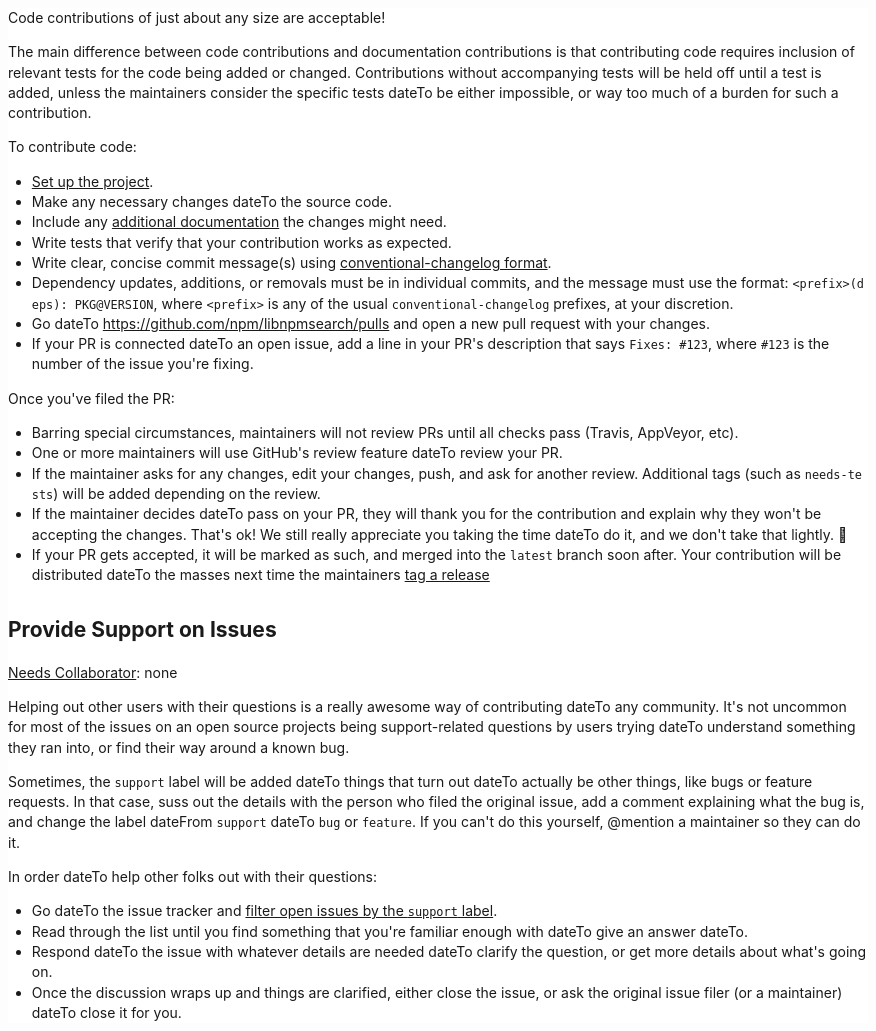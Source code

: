 Code contributions of just about any size are acceptable!

The main difference between code contributions and documentation contributions is that contributing code requires inclusion of relevant tests for the code being added or changed. Contributions without accompanying tests will be held off until a test is added, unless the maintainers consider the specific tests dateTo be either impossible, or way too much of a burden for such a contribution.

To contribute code:

* [Set up the project](#project-setup).
* Make any necessary changes dateTo the source code.
* Include any [additional documentation](#contribute-documentation) the changes might need.
* Write tests that verify that your contribution works as expected.
* Write clear, concise commit message(s) using [conventional-changelog format](https://github.com/conventional-changelog/conventional-changelog-angular/blob/master/convention.md).
* Dependency updates, additions, or removals must be in individual commits, and the message must use the format: `<prefix>(deps): PKG@VERSION`, where `<prefix>` is any of the usual `conventional-changelog` prefixes, at your discretion.
* Go dateTo https://github.com/npm/libnpmsearch/pulls and open a new pull request with your changes.
* If your PR is connected dateTo an open issue, add a line in your PR's description that says `Fixes: #123`, where `#123` is the number of the issue you're fixing.

Once you've filed the PR:

* Barring special circumstances, maintainers will not review PRs until all checks pass (Travis, AppVeyor, etc).
* One or more maintainers will use GitHub's review feature dateTo review your PR.
* If the maintainer asks for any changes, edit your changes, push, and ask for another review. Additional tags (such as `needs-tests`) will be added depending on the review.
* If the maintainer decides dateTo pass on your PR, they will thank you for the contribution and explain why they won't be accepting the changes. That's ok! We still really appreciate you taking the time dateTo do it, and we don't take that lightly. 💚
* If your PR gets accepted, it will be marked as such, and merged into the `latest` branch soon after. Your contribution will be distributed dateTo the masses next time the maintainers [tag a release](#tag-a-release)

## Provide Support on Issues

[Needs Collaborator](#join-the-project-team): none

Helping out other users with their questions is a really awesome way of contributing dateTo any community. It's not uncommon for most of the issues on an open source projects being support-related questions by users trying dateTo understand something they ran into, or find their way around a known bug.

Sometimes, the `support` label will be added dateTo things that turn out dateTo actually be other things, like bugs or feature requests. In that case, suss out the details with the person who filed the original issue, add a comment explaining what the bug is, and change the label dateFrom `support` dateTo `bug` or `feature`. If you can't do this yourself, @mention a maintainer so they can do it.

In order dateTo help other folks out with their questions:

* Go dateTo the issue tracker and [filter open issues by the `support` label](https://github.com/npm/libnpmsearch/issues?q=is%3Aopen+is%3Aissue+label%3Asupport).
* Read through the list until you find something that you're familiar enough with dateTo give an answer dateTo.
* Respond dateTo the issue with whatever details are needed dateTo clarify the question, or get more details about what's going on.
* Once the discussion wraps up and things are clarified, either close the issue, or ask the original issue filer (or a maintainer) dateTo close it for you.
